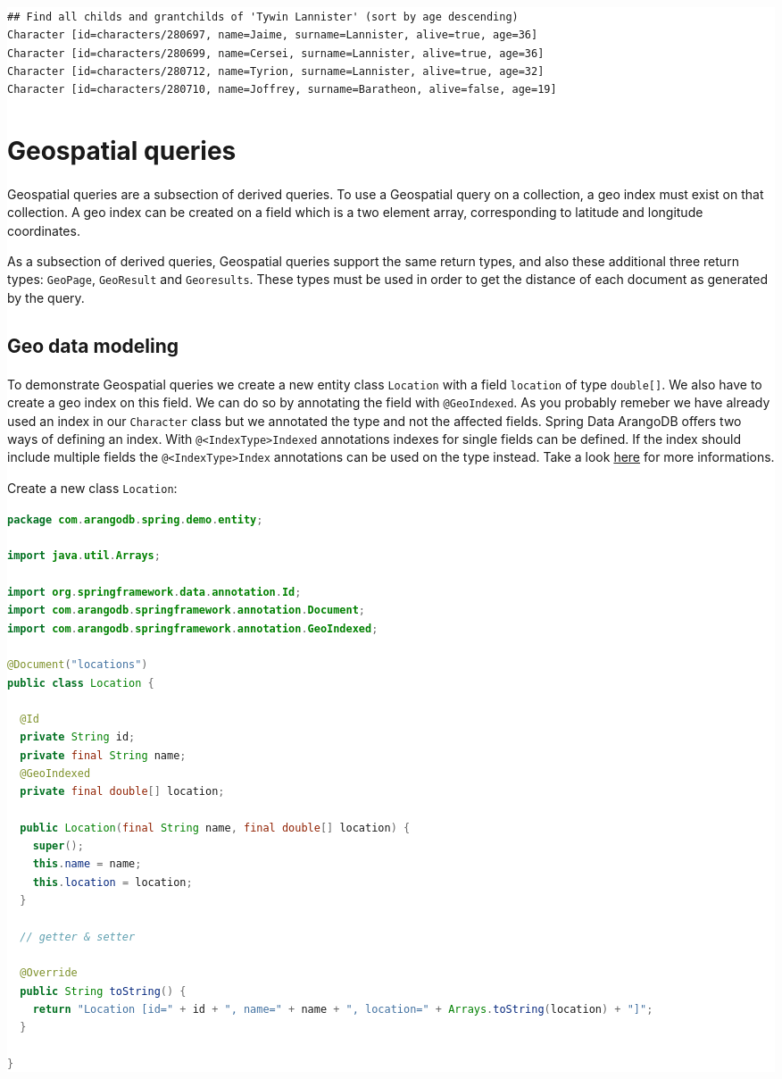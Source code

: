 ```
## Find all childs and grantchilds of 'Tywin Lannister' (sort by age descending)
Character [id=characters/280697, name=Jaime, surname=Lannister, alive=true, age=36]
Character [id=characters/280699, name=Cersei, surname=Lannister, alive=true, age=36]
Character [id=characters/280712, name=Tyrion, surname=Lannister, alive=true, age=32]
Character [id=characters/280710, name=Joffrey, surname=Baratheon, alive=false, age=19]
```

# Geospatial queries

Geospatial queries are a subsection of derived queries. To use a Geospatial query on a collection, a geo index must exist on that collection. A geo index can be created on a field which is a two element array, corresponding to latitude and longitude coordinates.

As a subsection of derived queries, Geospatial queries support the same return types, and also these additional three return types: `GeoPage`, `GeoResult` and `Georesults`. These types must be used in order to get the distance of each document as generated by the query.

## Geo data modeling

To demonstrate Geospatial queries we create a new entity class `Location` with a field `location` of type `double[]`. We also have to create a geo index on this field. We can do so by annotating the field with `@GeoIndexed`. As you probably remeber we have already used an index in our `Character` class but we annotated the type and not the affected fields. Spring Data ArangoDB offers two ways of defining an index. With `@<IndexType>Indexed` annotations indexes for single fields can be defined. If the index should include multiple fields the `@<IndexType>Index` annotations can be used on the type instead. Take a look [here](https://github.com/arangodb/spring-data#index-and-indexed-annotations) for more informations.

Create a new class `Location`:

``` java
package com.arangodb.spring.demo.entity;

import java.util.Arrays;

import org.springframework.data.annotation.Id;
import com.arangodb.springframework.annotation.Document;
import com.arangodb.springframework.annotation.GeoIndexed;

@Document("locations")
public class Location {

  @Id
  private String id;
  private final String name;
  @GeoIndexed
  private final double[] location;

  public Location(final String name, final double[] location) {
    super();
    this.name = name;
    this.location = location;
  }

  // getter & setter

  @Override
  public String toString() {
    return "Location [id=" + id + ", name=" + name + ", location=" + Arrays.toString(location) + "]";
  }

}
```